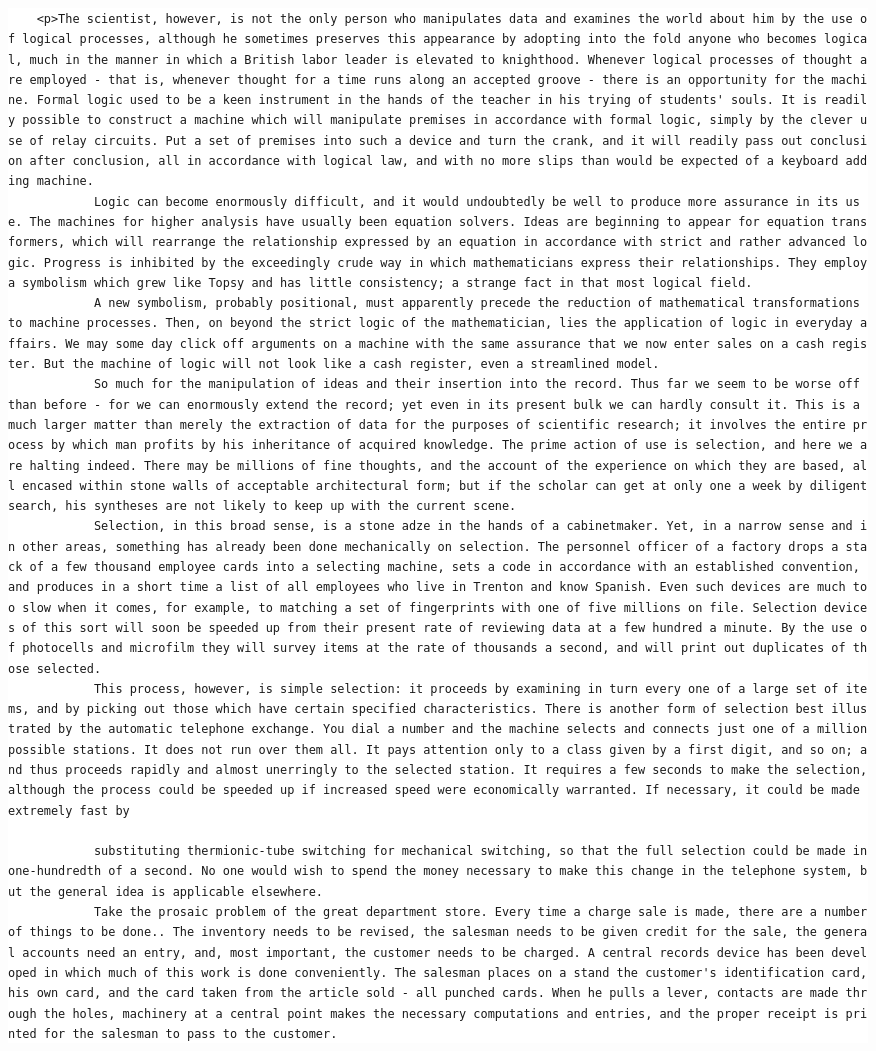         <p>The scientist, however, is not the only person who manipulates data and examines the world about him by the use of logical processes, although he sometimes preserves this appearance by adopting into the fold anyone who becomes logical, much in the manner in which a British labor leader is elevated to knighthood. Whenever logical processes of thought are employed - that is, whenever thought for a time runs along an accepted groove - there is an opportunity for the machine. Formal logic used to be a keen instrument in the hands of the teacher in his trying of students' souls. It is readily possible to construct a machine which will manipulate premises in accordance with formal logic, simply by the clever use of relay circuits. Put a set of premises into such a device and turn the crank, and it will readily pass out conclusion after conclusion, all in accordance with logical law, and with no more slips than would be expected of a keyboard adding machine.
                Logic can become enormously difficult, and it would undoubtedly be well to produce more assurance in its use. The machines for higher analysis have usually been equation solvers. Ideas are beginning to appear for equation transformers, which will rearrange the relationship expressed by an equation in accordance with strict and rather advanced logic. Progress is inhibited by the exceedingly crude way in which mathematicians express their relationships. They employ a symbolism which grew like Topsy and has little consistency; a strange fact in that most logical field.
                A new symbolism, probably positional, must apparently precede the reduction of mathematical transformations to machine processes. Then, on beyond the strict logic of the mathematician, lies the application of logic in everyday affairs. We may some day click off arguments on a machine with the same assurance that we now enter sales on a cash register. But the machine of logic will not look like a cash register, even a streamlined model.
                So much for the manipulation of ideas and their insertion into the record. Thus far we seem to be worse off than before - for we can enormously extend the record; yet even in its present bulk we can hardly consult it. This is a much larger matter than merely the extraction of data for the purposes of scientific research; it involves the entire process by which man profits by his inheritance of acquired knowledge. The prime action of use is selection, and here we are halting indeed. There may be millions of fine thoughts, and the account of the experience on which they are based, all encased within stone walls of acceptable architectural form; but if the scholar can get at only one a week by diligent search, his syntheses are not likely to keep up with the current scene.
                Selection, in this broad sense, is a stone adze in the hands of a cabinetmaker. Yet, in a narrow sense and in other areas, something has already been done mechanically on selection. The personnel officer of a factory drops a stack of a few thousand employee cards into a selecting machine, sets a code in accordance with an established convention, and produces in a short time a list of all employees who live in Trenton and know Spanish. Even such devices are much too slow when it comes, for example, to matching a set of fingerprints with one of five millions on file. Selection devices of this sort will soon be speeded up from their present rate of reviewing data at a few hundred a minute. By the use of photocells and microfilm they will survey items at the rate of thousands a second, and will print out duplicates of those selected.
                This process, however, is simple selection: it proceeds by examining in turn every one of a large set of items, and by picking out those which have certain specified characteristics. There is another form of selection best illustrated by the automatic telephone exchange. You dial a number and the machine selects and connects just one of a million possible stations. It does not run over them all. It pays attention only to a class given by a first digit, and so on; and thus proceeds rapidly and almost unerringly to the selected station. It requires a few seconds to make the selection, although the process could be speeded up if increased speed were economically warranted. If necessary, it could be made extremely fast by
                
                substituting thermionic-tube switching for mechanical switching, so that the full selection could be made in one-hundredth of a second. No one would wish to spend the money necessary to make this change in the telephone system, but the general idea is applicable elsewhere.
                Take the prosaic problem of the great department store. Every time a charge sale is made, there are a number of things to be done.. The inventory needs to be revised, the salesman needs to be given credit for the sale, the general accounts need an entry, and, most important, the customer needs to be charged. A central records device has been developed in which much of this work is done conveniently. The salesman places on a stand the customer's identification card, his own card, and the card taken from the article sold - all punched cards. When he pulls a lever, contacts are made through the holes, machinery at a central point makes the necessary computations and entries, and the proper receipt is printed for the salesman to pass to the customer.